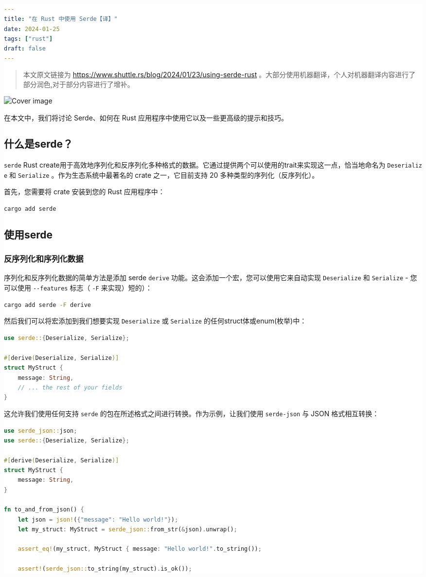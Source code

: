```yaml
---
title: "在 Rust 中使用 Serde【译】"
date: 2024-01-25
tags: ["rust"]
draft: false
---
```


>本文原文链接为 https://www.shuttle.rs/blog/2024/01/23/using-serde-rust 。大部分使用机器翻译，个人对机器翻译内容进行了部分润色,对于部分内容进行了增补。

![Cover image](https://www.shuttle.rs/_next/image?url=%2Fimages%2Fblog%2Fserde-rust-thumb.png&w=1920&q=75)

在本文中，我们将讨论 Serde、如何在 Rust 应用程序中使用它以及一些更高级的提示和技巧。

##  什么是serde？

`serde` Rust create用于高效地序列化和反序列化多种格式的数据。它通过提供两个可以使用的trait来实现这一点，恰当地命名为 `Deserialize` 和 `Serialize` 。作为生态系统中最著名的 crate 之一，它目前支持 20 多种类型的序列化（反序列化）。

首先，您需要将 crate 安装到您的 Rust 应用程序中：

```bash
cargo add serde
```

##  使用serde

### 反序列化和序列化数据

序列化和反序列化数据的简单方法是添加 serde `derive` 功能。这会添加一个宏，您可以使用它来自动实现 `Deserialize` 和 `Serialize` - 您可以使用 `--features` 标志（ `-F` 来实现）短的）：

```bash
cargo add serde -F derive
```

然后我们可以将宏添加到我们想要实现 `Deserialize` 或 `Serialize` 的任何struct体或enum(枚举)中：

```rust
use serde::{Deserialize, Serialize};

#[derive(Deserialize, Serialize)]
struct MyStruct {
    message: String,
    // ... the rest of your fields
}
```

这允许我们使用任何支持 `serde` 的包在所述格式之间进行转换。作为示例，让我们使用 `serde-json` 与 JSON 格式相互转换：

```rust
use serde_json::json;
use serde::{Deserialize, Serialize};

#[derive(Deserialize, Serialize)]
struct MyStruct {
    message: String,
}

fn to_and_from_json() {
    let json = json!({"message": "Hello world!"});
    let my_struct: MyStruct = serde_json::from_str(&json).unwrap();

    assert_eq!(my_struct, MyStruct { message: "Hello world!".to_string());

    assert!(serde_json::to_string(my_struct).is_ok());
```